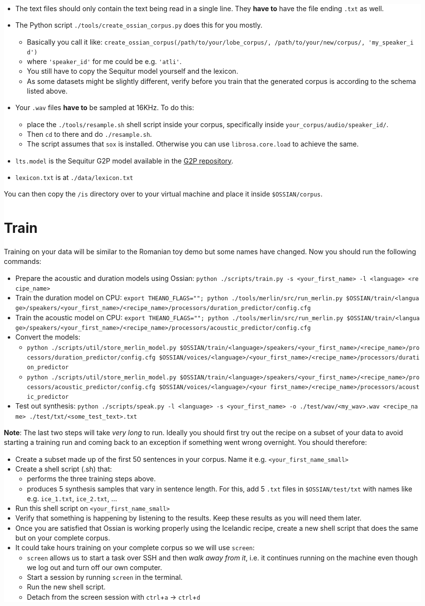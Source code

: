 * The text files should only contain the text being read in a single line. They **have to** have the file ending `.txt` as well.
* The Python script `./tools/create_ossian_corpus.py` does this for you mostly.
    * Basically you call it like: `create_ossian_corpus(/path/to/your/lobe_corpus/, /path/to/your/new/corpus/, 'my_speaker_id')`
    * where `'speaker_id'` for me could be e.g. `'atli'`.
    * You still have to copy the Sequitur model yourself and the lexicon.
    * As some datasets might be slightly different, verify before you train that the generated corpus is according to the schema listed above.
* Your `.wav` files **have to** be sampled at 16KHz. To do this:
    * place the `./tools/resample.sh` shell script inside your corpus, specifically inside `your_corpus/audio/speaker_id/`.
    * Then `cd` to there and do `./resample.sh`.
    * The script assumes that `sox` is installed. Otherwise you can use `librosa.core.load` to achieve the same.

* `lts.model` is the Sequitur G2P model available in the [G2P repository]((https://github.com/atliSig/g2p)).
* `lexicon.txt` is at `./data/lexicon.txt`

You can then copy the `/is` directory over to your virtual machine and place it inside `$OSSIAN/corpus`.

# Train
Training on your data will be similar to the Romanian toy demo but some names have changed. Now you should run the following commands:
* Prepare the acoustic and duration models using Ossian: `python ./scripts/train.py -s <your_first_name> -l <language> <recipe_name>`
* Train the duration model on CPU: `export THEANO_FLAGS=""; python ./tools/merlin/src/run_merlin.py $OSSIAN/train/<language>/speakers/<your_first_name>/<recipe_name>/processors/duration_predictor/config.cfg`
* Train the acoustic model on CPU: `export THEANO_FLAGS=""; python ./tools/merlin/src/run_merlin.py $OSSIAN/train/<language>/speakers/<your_first_name>/<recipe_name>/processors/acoustic_predictor/config.cfg`
* Convert the models:
    * `python ./scripts/util/store_merlin_model.py $OSSIAN/train/<language>/speakers/<your_first_name>/<recipe_name>/processors/duration_predictor/config.cfg $OSSIAN/voices/<language>/<your_first_name>/<recipe_name>/processors/duration_predictor`
    * `python ./scripts/util/store_merlin_model.py $OSSIAN/train/<language>/speakers/<your_first_name>/<recipe_name>/processors/acoustic_predictor/config.cfg $OSSIAN/voices/<language>/<your first_name>/<recipe_name>/processors/acoustic_predictor`
* Test out synthesis: `python ./scripts/speak.py -l <language> -s <your_first_name> -o ./test/wav/<my_wav>.wav <recipe_name> ./test/txt/<some_test_text>.txt`

**Note**: The last two steps will take *very long* to run. Ideally you should first try out the recipe on a subset of your data to avoid starting a training run and coming back to an exception if something went wrong overnight. You should therefore:
* Create a subset made up of the first 50 sentences in your corpus. Name it e.g. `<your_first_name_small>`
* Create a shell script (.sh) that:
    * performs the three training steps above.
    * produces 5 synthesis samples that vary in sentence length. For this, add 5 `.txt` files in `$OSSIAN/test/txt` with names like e.g. `ice_1.txt`, `ice_2.txt`, ...
* Run this shell script on `<your_first_name_small>`
* Verify that something is happening by listening to the results. Keep these results as you will need them later.
* Once you are satisfied that Ossian is working properly using the Icelandic recipe, create a new shell script that does the same but on your complete corpus.
* It could take hours training on your complete corpus so we will use `screen`:
    * `screen` allows us to start a task over SSH and then *walk away from it*, i.e. it continues running on the machine even though we log out and turn off our own computer.
    * Start a session by running `screen` in the terminal.
    * Run the new shell script.
    * Detach from the screen session with `ctrl`+`a` -> `ctrl`+`d`